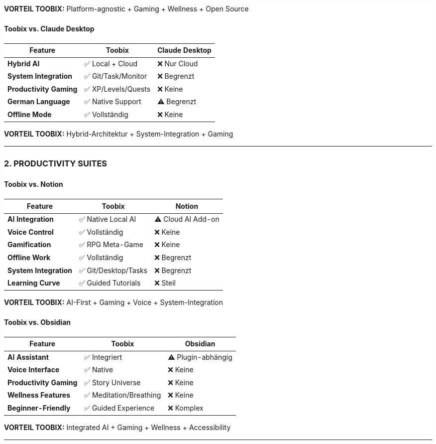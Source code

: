 **VORTEIL TOOBIX:** Platform-agnostic + Gaming + Wellness + Open Source

#### **Toobix vs. Claude Desktop**
| Feature | Toobix | Claude Desktop |
|---------|---------|----------------|
| **Hybrid AI** | ✅ Local + Cloud | ❌ Nur Cloud |
| **System Integration** | ✅ Git/Task/Monitor | ❌ Begrenzt |
| **Productivity Gaming** | ✅ XP/Levels/Quests | ❌ Keine |
| **German Language** | ✅ Native Support | ⚠️ Begrenzt |
| **Offline Mode** | ✅ Vollständig | ❌ Keine |

**VORTEIL TOOBIX:** Hybrid-Architektur + System-Integration + Gaming

---

### **2. PRODUCTIVITY SUITES**

#### **Toobix vs. Notion**
| Feature | Toobix | Notion |
|---------|---------|---------|
| **AI Integration** | ✅ Native Local AI | ⚠️ Cloud AI Add-on |
| **Voice Control** | ✅ Vollständig | ❌ Keine |
| **Gamification** | ✅ RPG Meta-Game | ❌ Keine |
| **Offline Work** | ✅ Vollständig | ❌ Begrenzt |
| **System Integration** | ✅ Git/Desktop/Tasks | ❌ Begrenzt |
| **Learning Curve** | ✅ Guided Tutorials | ❌ Steil |

**VORTEIL TOOBIX:** AI-First + Gaming + Voice + System-Integration

#### **Toobix vs. Obsidian**
| Feature | Toobix | Obsidian |
|---------|---------|----------|
| **AI Assistant** | ✅ Integriert | ⚠️ Plugin-abhängig |
| **Voice Interface** | ✅ Native | ❌ Keine |
| **Productivity Gaming** | ✅ Story Universe | ❌ Keine |
| **Wellness Features** | ✅ Meditation/Breathing | ❌ Keine |
| **Beginner-Friendly** | ✅ Guided Experience | ❌ Komplex |

**VORTEIL TOOBIX:** Integrated AI + Gaming + Wellness + Accessibility

---
